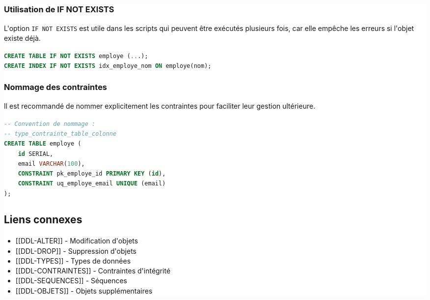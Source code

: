 ### Utilisation de IF NOT EXISTS

L'option `IF NOT EXISTS` est utile dans les scripts qui peuvent être exécutés plusieurs fois, car elle empêche les erreurs si l'objet existe déjà.

```sql
CREATE TABLE IF NOT EXISTS employe (...);
CREATE INDEX IF NOT EXISTS idx_employe_nom ON employe(nom);
```

### Nommage des contraintes

Il est recommandé de nommer explicitement les contraintes pour faciliter leur gestion ultérieure.

```sql
-- Convention de nommage : 
-- type_contrainte_table_colonne
CREATE TABLE employe (
    id SERIAL,
    email VARCHAR(100),
    CONSTRAINT pk_employe_id PRIMARY KEY (id),
    CONSTRAINT uq_employe_email UNIQUE (email)
);
```

## Liens connexes
- [[DDL-ALTER]] - Modification d'objets
- [[DDL-DROP]] - Suppression d'objets
- [[DDL-TYPES]] - Types de données
- [[DDL-CONTRAINTES]] - Contraintes d'intégrité
- [[DDL-SEQUENCES]] - Séquences
- [[DDL-OBJETS]] - Objets supplémentaires